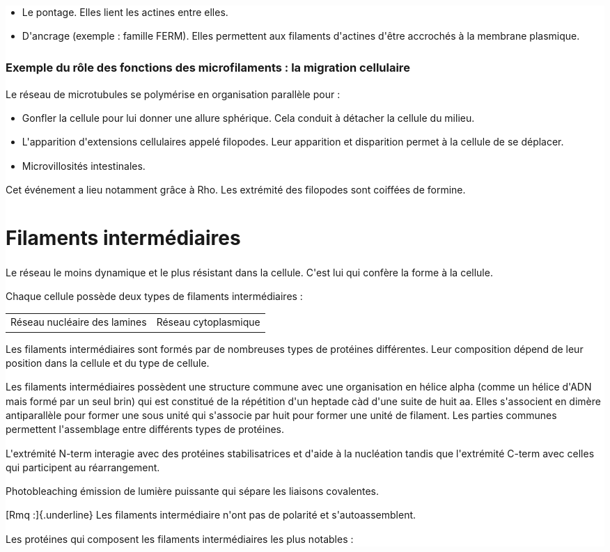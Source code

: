 -   Le pontage. Elles lient les actines entre elles. 

-   D\'ancrage (exemple : famille FERM). Elles permettent aux filaments
    d'actines d'être accrochés à la membrane plasmique.

### Exemple du rôle des fonctions des microfilaments : la migration cellulaire 

Le réseau de microtubules se polymérise en organisation parallèle pour :

-   Gonfler la cellule pour lui donner une allure sphérique. Cela
    conduit à détacher la cellule du milieu.

-   L'apparition d'extensions cellulaires appelé filopodes. Leur
    apparition et disparition permet à la cellule de se déplacer.

-   Microvillosités intestinales.

Cet événement a lieu notamment grâce à Rho. Les extrémité des filopodes
sont coiffées de formine.

# Filaments intermédiaires

Le réseau le moins dynamique et le plus résistant dans la cellule. C'est
lui qui confère la forme à la cellule.

Chaque cellule possède deux types de filaments intermédiaires :

|                              |                      |
|------------------------------|----------------------|
| Réseau nucléaire des lamines | Réseau cytoplasmique |

Les filaments intermédiaires sont formés par de nombreuses types de
protéines différentes. Leur composition dépend de leur position dans la
cellule et du type de cellule.

Les filaments intermédiaires possèdent une structure commune avec une
organisation en hélice alpha (comme un hélice d'ADN mais formé par un
seul brin) qui est constitué de la répétition d'un heptade càd d'une
suite de huit aa. Elles s'associent en dimère antiparallèle pour former
une sous unité qui s'associe par huit pour former une unité de filament.
Les parties communes permettent l'assemblage entre différents types de
protéines.

L'extrémité N-term interagie avec des protéines stabilisatrices et
d'aide à la nucléation tandis que l'extrémité C-term avec celles qui
participent au réarrangement.

Photobleaching émission de lumière puissante qui sépare les liaisons
covalentes.

[Rmq :]{.underline} Les filaments intermédiaire n'ont pas de polarité et
s'autoassemblent.

Les protéines qui composent les filaments intermédiaires les plus
notables :
